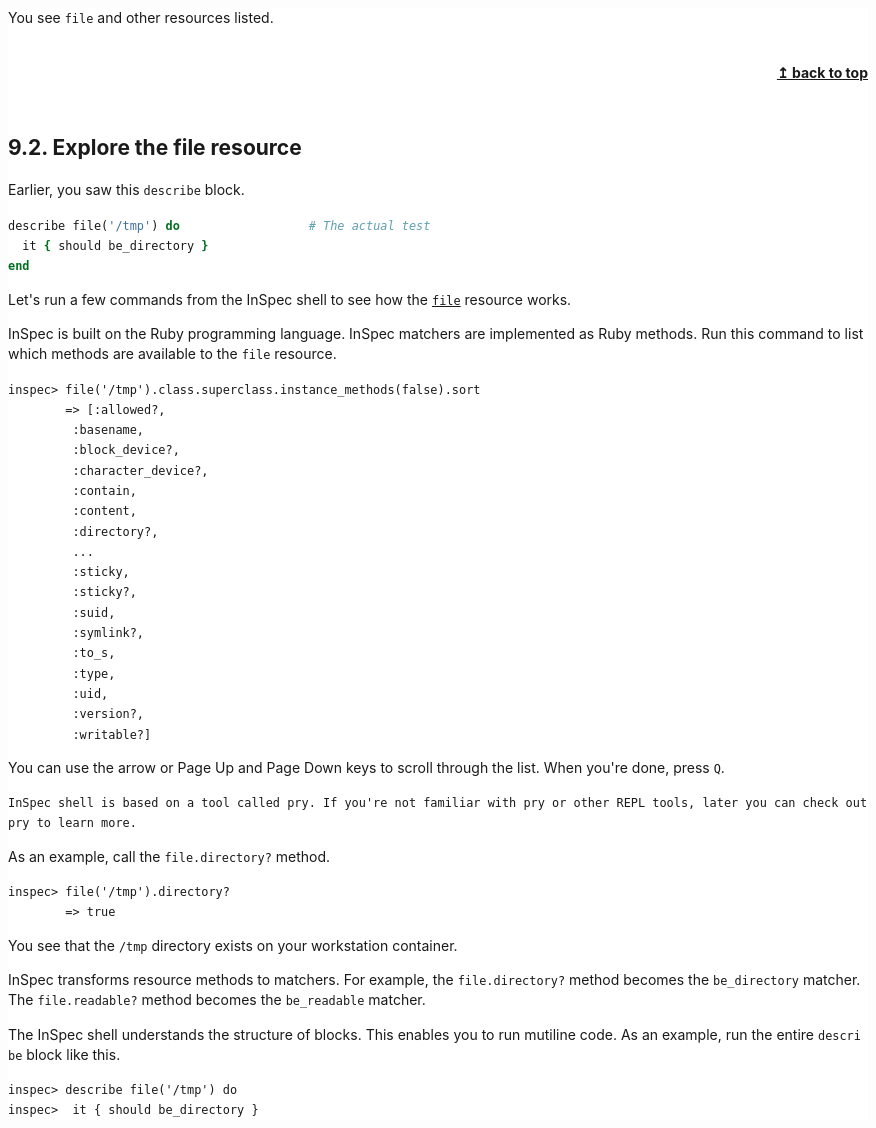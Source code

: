 You see `file` and other resources listed.

<br/>
<div align="right">
    <b><a href="#4-table-of-contents">↥ back to top</a></b>
</div>
<br/>

## 9.2. Explore the file resource

Earlier, you saw this `describe` block.

```ruby
describe file('/tmp') do                  # The actual test
  it { should be_directory }
end
```

Let's run a few commands from the InSpec shell to see how the [`file`](https://www.inspec.io/docs/reference/resources/file/) resource works.

InSpec is built on the Ruby programming language. InSpec matchers are implemented as Ruby methods. Run this command to list which methods are available to the `file` resource.

```
inspec> file('/tmp').class.superclass.instance_methods(false).sort
        => [:allowed?,
         :basename,
         :block_device?,
         :character_device?,
         :contain,
         :content,
         :directory?,
         ...
         :sticky,
         :sticky?,
         :suid,
         :symlink?,
         :to_s,
         :type,
         :uid,
         :version?,
         :writable?]
```

You can use the arrow or Page Up and Page Down keys to scroll through the list. When you're done, press `Q`.

```InSpec shell is based on a tool called pry. If you're not familiar with pry or other REPL tools, later you can check out pry to learn more.```

As an example, call the `file.directory?` method.

```
inspec> file('/tmp').directory?
        => true
```

You see that the `/tmp` directory exists on your workstation container.

InSpec transforms resource methods to matchers. For example, the `file.directory?` method becomes the `be_directory` matcher. The `file.readable?` method becomes the `be_readable` matcher.

The InSpec shell understands the structure of blocks. This enables you to run mutiline code. As an example, run the entire `describe` block like this.

```
inspec> describe file('/tmp') do
inspec>  it { should be_directory }